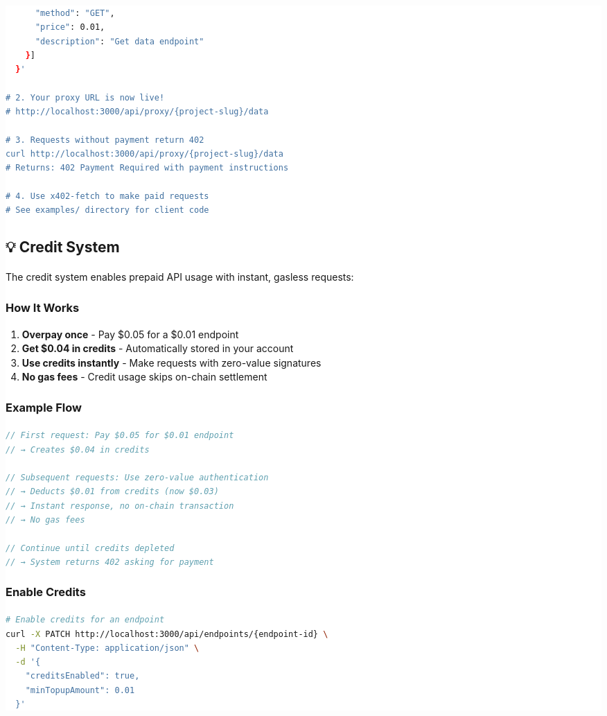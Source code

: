 ```bash
      "method": "GET",
      "price": 0.01,
      "description": "Get data endpoint"
    }]
  }'

# 2. Your proxy URL is now live!
# http://localhost:3000/api/proxy/{project-slug}/data

# 3. Requests without payment return 402
curl http://localhost:3000/api/proxy/{project-slug}/data
# Returns: 402 Payment Required with payment instructions

# 4. Use x402-fetch to make paid requests
# See examples/ directory for client code
```

## 💡 Credit System

The credit system enables prepaid API usage with instant, gasless requests:

### How It Works

1. **Overpay once** - Pay $0.05 for a $0.01 endpoint
2. **Get $0.04 in credits** - Automatically stored in your account
3. **Use credits instantly** - Make requests with zero-value signatures
4. **No gas fees** - Credit usage skips on-chain settlement

### Example Flow

```javascript
// First request: Pay $0.05 for $0.01 endpoint
// → Creates $0.04 in credits

// Subsequent requests: Use zero-value authentication
// → Deducts $0.01 from credits (now $0.03)
// → Instant response, no on-chain transaction
// → No gas fees

// Continue until credits depleted
// → System returns 402 asking for payment
```

### Enable Credits

```bash
# Enable credits for an endpoint
curl -X PATCH http://localhost:3000/api/endpoints/{endpoint-id} \
  -H "Content-Type: application/json" \
  -d '{
    "creditsEnabled": true,
    "minTopupAmount": 0.01
  }'
```
